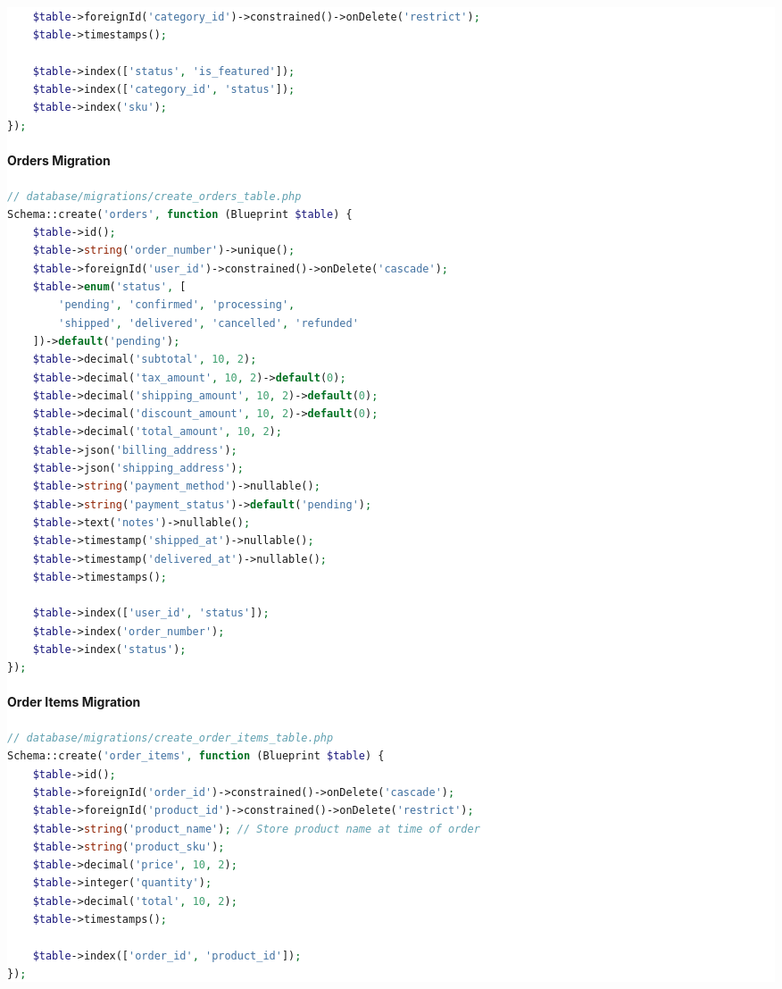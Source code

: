 ```php
    $table->foreignId('category_id')->constrained()->onDelete('restrict');
    $table->timestamps();
    
    $table->index(['status', 'is_featured']);
    $table->index(['category_id', 'status']);
    $table->index('sku');
});
```

#### Orders Migration
```php
// database/migrations/create_orders_table.php
Schema::create('orders', function (Blueprint $table) {
    $table->id();
    $table->string('order_number')->unique();
    $table->foreignId('user_id')->constrained()->onDelete('cascade');
    $table->enum('status', [
        'pending', 'confirmed', 'processing', 
        'shipped', 'delivered', 'cancelled', 'refunded'
    ])->default('pending');
    $table->decimal('subtotal', 10, 2);
    $table->decimal('tax_amount', 10, 2)->default(0);
    $table->decimal('shipping_amount', 10, 2)->default(0);
    $table->decimal('discount_amount', 10, 2)->default(0);
    $table->decimal('total_amount', 10, 2);
    $table->json('billing_address');
    $table->json('shipping_address');
    $table->string('payment_method')->nullable();
    $table->string('payment_status')->default('pending');
    $table->text('notes')->nullable();
    $table->timestamp('shipped_at')->nullable();
    $table->timestamp('delivered_at')->nullable();
    $table->timestamps();
    
    $table->index(['user_id', 'status']);
    $table->index('order_number');
    $table->index('status');
});
```

#### Order Items Migration
```php
// database/migrations/create_order_items_table.php
Schema::create('order_items', function (Blueprint $table) {
    $table->id();
    $table->foreignId('order_id')->constrained()->onDelete('cascade');
    $table->foreignId('product_id')->constrained()->onDelete('restrict');
    $table->string('product_name'); // Store product name at time of order
    $table->string('product_sku');
    $table->decimal('price', 10, 2);
    $table->integer('quantity');
    $table->decimal('total', 10, 2);
    $table->timestamps();
    
    $table->index(['order_id', 'product_id']);
});
```
